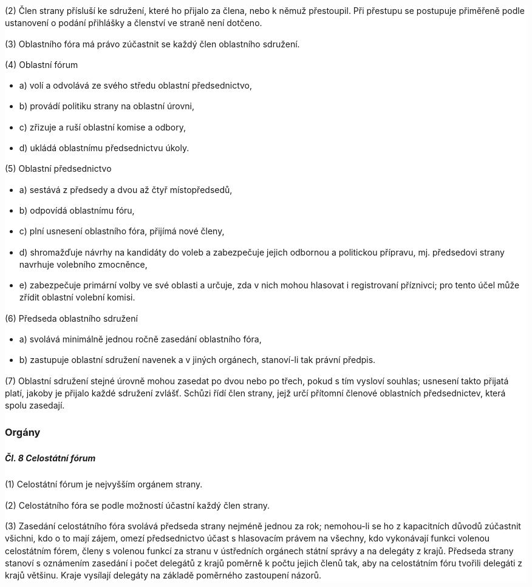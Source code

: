 (2) Člen strany přísluší ke sdružení, které ho přijalo za člena, nebo k němuž přestoupil. Při přestupu se postupuje přiměřeně podle ustanovení o podání přihlášky a členství ve straně není dotčeno. 

(3) Oblastního fóra má právo zúčastnit se každý člen oblastního sdružení.

(4) Oblastní fórum

*  a) volí a odvolává ze svého středu oblastní předsednictvo, 

*  b) provádí politiku strany na oblastní úrovni,

*  c) zřizuje a ruší oblastní komise a odbory,

*  d) ukládá oblastnímu předsednictvu úkoly.


(5) Oblastní předsednictvo

*  a) sestává z předsedy a dvou až čtyř místopředsedů,

*  b) odpovídá oblastnímu fóru,

*  c) plní usnesení oblastního fóra, přijímá nové členy,

*  d) shromažďuje návrhy na kandidáty do voleb a zabezpečuje jejich odbornou a politickou přípravu, mj. předsedovi strany navrhuje volebního zmocněnce,

*  e) zabezpečuje primární volby ve své oblasti a určuje, zda v nich mohou hlasovat i registrovaní příznivci; pro tento účel může zřídit oblastní volební komisi.


(6) Předseda oblastního sdružení

*  a) svolává minimálně jednou ročně zasedání oblastního fóra,

*  b) zastupuje oblastní sdružení navenek a v jiných orgánech, stanoví-li tak právní předpis.

(7) Oblastní sdružení stejné úrovně mohou zasedat po dvou nebo po třech, pokud s tím vysloví souhlas; usnesení takto přijatá platí, jakoby je přijalo každé sdružení zvlášť. Schůzi řídí člen strany, jejž určí přítomní členové oblastních předsednictev, která spolu zasedají.


### Orgány

##### Čl. 8 Celostátní fórum


(1) Celostátní fórum je nejvyšším orgánem strany.



(2) Celostátního fóra se podle možností účastní každý člen strany.



(3) Zasedání celostátního fóra svolává předseda strany nejméně jednou za rok; nemohou-li se ho z kapacitních důvodů zúčastnit všichni, kdo o to mají zájem, omezí předsednictvo účast s hlasovacím právem na všechny, kdo vykonávají funkci volenou celostátním fórem, členy s volenou funkcí za stranu v ústředních orgánech státní správy a na delegáty z krajů. Předseda strany stanoví s oznámením zasedání i počet delegátů z krajů poměrně k počtu jejich členů tak, aby na celostátním fóru tvořili delegáti z krajů většinu. Kraje vysílají delegáty na základě poměrného zastoupení názorů.


